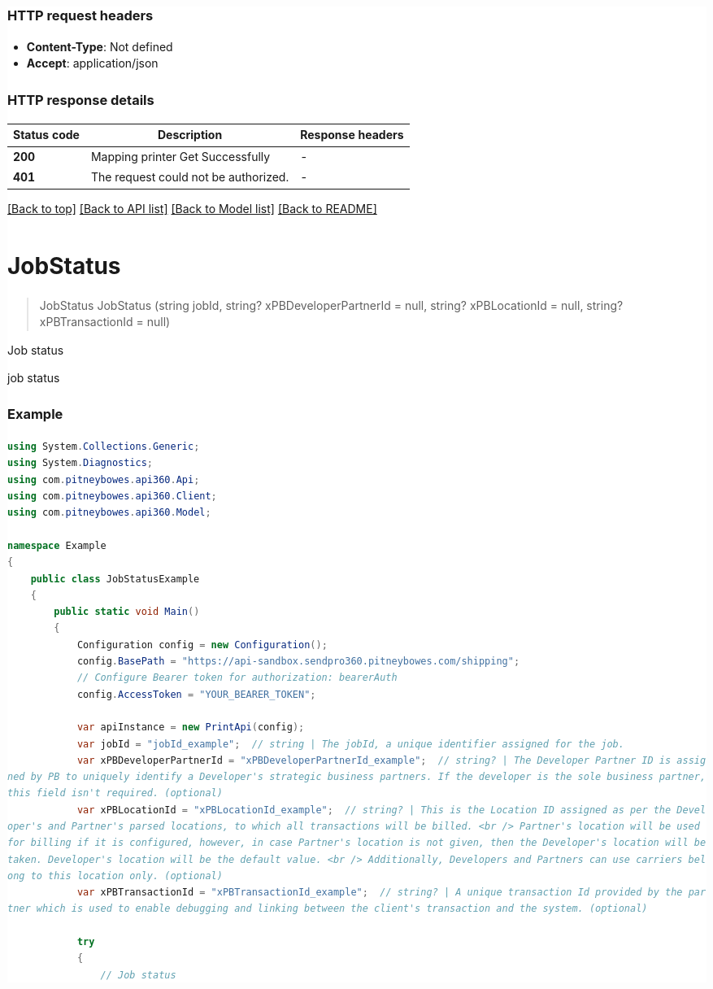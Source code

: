### HTTP request headers

 - **Content-Type**: Not defined
 - **Accept**: application/json


### HTTP response details
| Status code | Description | Response headers |
|-------------|-------------|------------------|
| **200** | Mapping printer Get Successfully |  -  |
| **401** | The request could not be authorized. |  -  |

[[Back to top]](#) [[Back to API list]](../README.md#documentation-for-api-endpoints) [[Back to Model list]](../README.md#documentation-for-models) [[Back to README]](../README.md)

<a id="jobstatus"></a>
# **JobStatus**
> JobStatus JobStatus (string jobId, string? xPBDeveloperPartnerId = null, string? xPBLocationId = null, string? xPBTransactionId = null)

Job status

job status

### Example
```csharp
using System.Collections.Generic;
using System.Diagnostics;
using com.pitneybowes.api360.Api;
using com.pitneybowes.api360.Client;
using com.pitneybowes.api360.Model;

namespace Example
{
    public class JobStatusExample
    {
        public static void Main()
        {
            Configuration config = new Configuration();
            config.BasePath = "https://api-sandbox.sendpro360.pitneybowes.com/shipping";
            // Configure Bearer token for authorization: bearerAuth
            config.AccessToken = "YOUR_BEARER_TOKEN";

            var apiInstance = new PrintApi(config);
            var jobId = "jobId_example";  // string | The jobId, a unique identifier assigned for the job.
            var xPBDeveloperPartnerId = "xPBDeveloperPartnerId_example";  // string? | The Developer Partner ID is assigned by PB to uniquely identify a Developer's strategic business partners. If the developer is the sole business partner, this field isn't required. (optional) 
            var xPBLocationId = "xPBLocationId_example";  // string? | This is the Location ID assigned as per the Developer's and Partner's parsed locations, to which all transactions will be billed. <br /> Partner's location will be used for billing if it is configured, however, in case Partner's location is not given, then the Developer's location will be taken. Developer's location will be the default value. <br /> Additionally, Developers and Partners can use carriers belong to this location only. (optional) 
            var xPBTransactionId = "xPBTransactionId_example";  // string? | A unique transaction Id provided by the partner which is used to enable debugging and linking between the client's transaction and the system. (optional) 

            try
            {
                // Job status
```